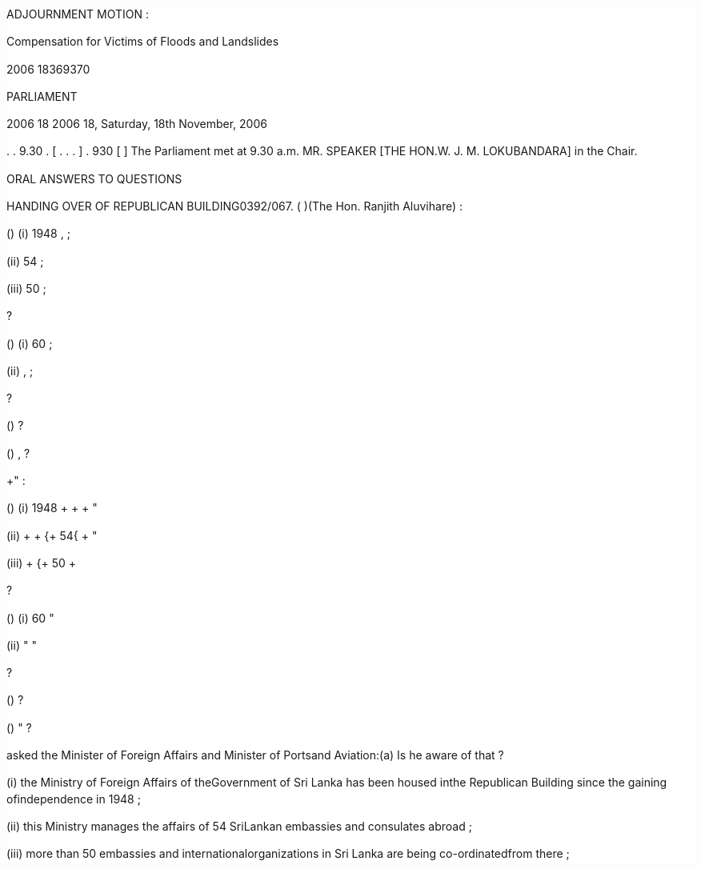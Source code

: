 ADJOURNMENT MOTION :

Compensation for Victims of Floods and Landslides

2006 18369370

PARLIAMENT

2006 18 2006 18, Saturday, 18th November, 2006

. . 9.30 . [ . . . ] . 930 [ ] The Parliament met at 9.30 a.m. MR. SPEAKER [THE HON.W. J. M. LOKUBANDARA] in the Chair.

ORAL ANSWERS TO QUESTIONS

HANDING OVER OF REPUBLICAN BUILDING0392/067. ( )(The Hon. Ranjith Aluvihare) :

() (i) 1948 , ;

(ii) 54 ;

(iii) 50 ;

?

() (i) 60 ;

(ii) , ;

?

() ?

() , ?

+" :

() (i) 1948 + + + "

(ii) + + {+ 54{ + "

(iii) + {+ 50 +

?

() (i) 60 "

(ii) " "

?

() ?

() " ?

asked the Minister of Foreign Affairs and Minister of Portsand Aviation:(a) Is he aware of that ?

(i) the Ministry of Foreign Affairs of theGovernment of Sri Lanka has been housed inthe Republican Building since the gaining ofindependence in 1948 ;

(ii) this Ministry manages the affairs of 54 SriLankan embassies and consulates abroad ;

(iii) more than 50 embassies and internationalorganizations in Sri Lanka are being co-ordinatedfrom there ;
